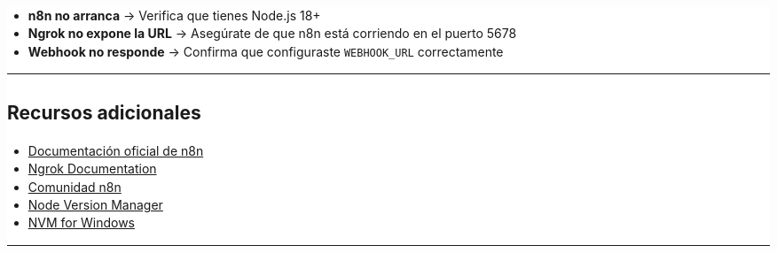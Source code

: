 * **n8n no arranca** → Verifica que tienes Node.js 18+
* **Ngrok no expone la URL** → Asegúrate de que n8n está corriendo en el puerto 5678
* **Webhook no responde** → Confirma que configuraste `WEBHOOK_URL` correctamente

---

## Recursos adicionales

* [Documentación oficial de n8n](https://docs.n8n.io/)
* [Ngrok Documentation](https://ngrok.com/docs)
* [Comunidad n8n](https://community.n8n.io/)
* [Node Version Manager](https://github.com/nvm-sh/nvm)
* [NVM for Windows](https://github.com/coreybutler/nvm-windows)

---
